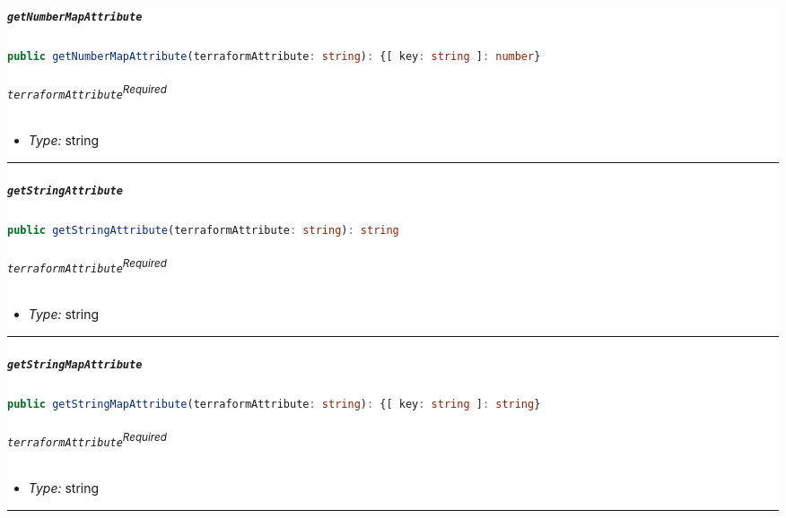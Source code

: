 
##### `getNumberMapAttribute` <a name="getNumberMapAttribute" id="rhizo-co-terraform-provider-oci.dataOciDatabaseManagementManagedDatabaseAttentionLogCounts.DataOciDatabaseManagementManagedDatabaseAttentionLogCounts.getNumberMapAttribute"></a>

```typescript
public getNumberMapAttribute(terraformAttribute: string): {[ key: string ]: number}
```

###### `terraformAttribute`<sup>Required</sup> <a name="terraformAttribute" id="rhizo-co-terraform-provider-oci.dataOciDatabaseManagementManagedDatabaseAttentionLogCounts.DataOciDatabaseManagementManagedDatabaseAttentionLogCounts.getNumberMapAttribute.parameter.terraformAttribute"></a>

- *Type:* string

---

##### `getStringAttribute` <a name="getStringAttribute" id="rhizo-co-terraform-provider-oci.dataOciDatabaseManagementManagedDatabaseAttentionLogCounts.DataOciDatabaseManagementManagedDatabaseAttentionLogCounts.getStringAttribute"></a>

```typescript
public getStringAttribute(terraformAttribute: string): string
```

###### `terraformAttribute`<sup>Required</sup> <a name="terraformAttribute" id="rhizo-co-terraform-provider-oci.dataOciDatabaseManagementManagedDatabaseAttentionLogCounts.DataOciDatabaseManagementManagedDatabaseAttentionLogCounts.getStringAttribute.parameter.terraformAttribute"></a>

- *Type:* string

---

##### `getStringMapAttribute` <a name="getStringMapAttribute" id="rhizo-co-terraform-provider-oci.dataOciDatabaseManagementManagedDatabaseAttentionLogCounts.DataOciDatabaseManagementManagedDatabaseAttentionLogCounts.getStringMapAttribute"></a>

```typescript
public getStringMapAttribute(terraformAttribute: string): {[ key: string ]: string}
```

###### `terraformAttribute`<sup>Required</sup> <a name="terraformAttribute" id="rhizo-co-terraform-provider-oci.dataOciDatabaseManagementManagedDatabaseAttentionLogCounts.DataOciDatabaseManagementManagedDatabaseAttentionLogCounts.getStringMapAttribute.parameter.terraformAttribute"></a>

- *Type:* string

---